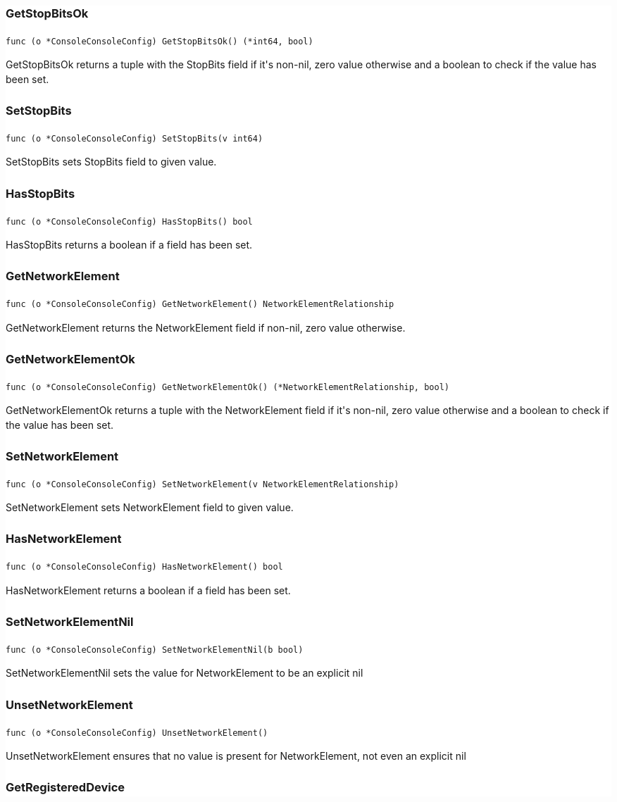 ### GetStopBitsOk

`func (o *ConsoleConsoleConfig) GetStopBitsOk() (*int64, bool)`

GetStopBitsOk returns a tuple with the StopBits field if it's non-nil, zero value otherwise
and a boolean to check if the value has been set.

### SetStopBits

`func (o *ConsoleConsoleConfig) SetStopBits(v int64)`

SetStopBits sets StopBits field to given value.

### HasStopBits

`func (o *ConsoleConsoleConfig) HasStopBits() bool`

HasStopBits returns a boolean if a field has been set.

### GetNetworkElement

`func (o *ConsoleConsoleConfig) GetNetworkElement() NetworkElementRelationship`

GetNetworkElement returns the NetworkElement field if non-nil, zero value otherwise.

### GetNetworkElementOk

`func (o *ConsoleConsoleConfig) GetNetworkElementOk() (*NetworkElementRelationship, bool)`

GetNetworkElementOk returns a tuple with the NetworkElement field if it's non-nil, zero value otherwise
and a boolean to check if the value has been set.

### SetNetworkElement

`func (o *ConsoleConsoleConfig) SetNetworkElement(v NetworkElementRelationship)`

SetNetworkElement sets NetworkElement field to given value.

### HasNetworkElement

`func (o *ConsoleConsoleConfig) HasNetworkElement() bool`

HasNetworkElement returns a boolean if a field has been set.

### SetNetworkElementNil

`func (o *ConsoleConsoleConfig) SetNetworkElementNil(b bool)`

 SetNetworkElementNil sets the value for NetworkElement to be an explicit nil

### UnsetNetworkElement
`func (o *ConsoleConsoleConfig) UnsetNetworkElement()`

UnsetNetworkElement ensures that no value is present for NetworkElement, not even an explicit nil
### GetRegisteredDevice
